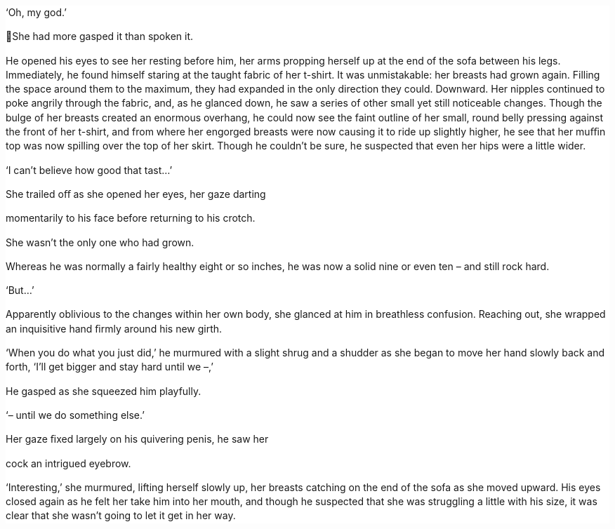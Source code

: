 
‘Oh, my god.’


She had more gasped it than spoken it.

He opened his eyes to see her resting before him, her arms 
propping  herself  up  at  the  end  of  the  sofa  between  his  legs. 
Immediately,  he  found  himself  staring  at  the  taught  fabric  of 
her t-shirt. It was unmistakable: her breasts had grown again. 
Filling  the  space  around  them  to  the  maximum,  they  had 
expanded  in  the  only  direction  they  could.  Downward.  Her 
nipples  continued  to  poke  angrily  through  the  fabric,  and,  as 
he  glanced  down,  he  saw  a  series  of  other  small  yet  still 
noticeable changes. Though the bulge of her breasts created 
an enormous overhang, he could now see the faint outline of 
her small, round belly pressing against the front of her t-shirt, 
and from where her engorged breasts were now causing it to 
ride  up  slightly  higher,  he  see  that  her  muﬃn  top  was  now 
spilling over the top of her skirt. Though he couldn’t be sure, 
he suspected that even her hips were a little wider.


‘I can’t believe how good that tast…’

She  trailed  oﬀ  as  she  opened  her  eyes,  her  gaze  darting 

momentarily to his face before returning to his crotch. 


She wasn’t the only one who had grown. 

Whereas  he  was  normally  a  fairly  healthy  eight  or  so 
inches,  he  was  now  a  solid  nine  or  even  ten  –  and  still  rock 
hard. 


‘But…’

Apparently  oblivious  to  the  changes  within  her  own  body, 
she glanced at him in breathless confusion. Reaching out, she 
wrapped an inquisitive hand ﬁrmly around his new girth.


‘When you do what you just did,’ he murmured with a slight 
shrug  and  a  shudder  as  she  began  to  move  her  hand  slowly 
back and forth, ‘I’ll get bigger and stay hard until we –,’


He gasped as she squeezed him playfully.

‘– until we do something else.’

Her  gaze  ﬁxed  largely  on  his  quivering  penis,  he  saw  her 

cock an intrigued eyebrow.


‘Interesting,’  she  murmured,  lifting  herself  slowly  up,  her 
breasts  catching  on  the  end  of  the  sofa  as  she  moved 
upward. His eyes closed again as he felt her take him into her 
mouth,  and  though  he  suspected  that  she  was  struggling  a 
little  with  his  size,  it  was  clear  that  she  wasn’t  going  to  let  it 
get in her way.
